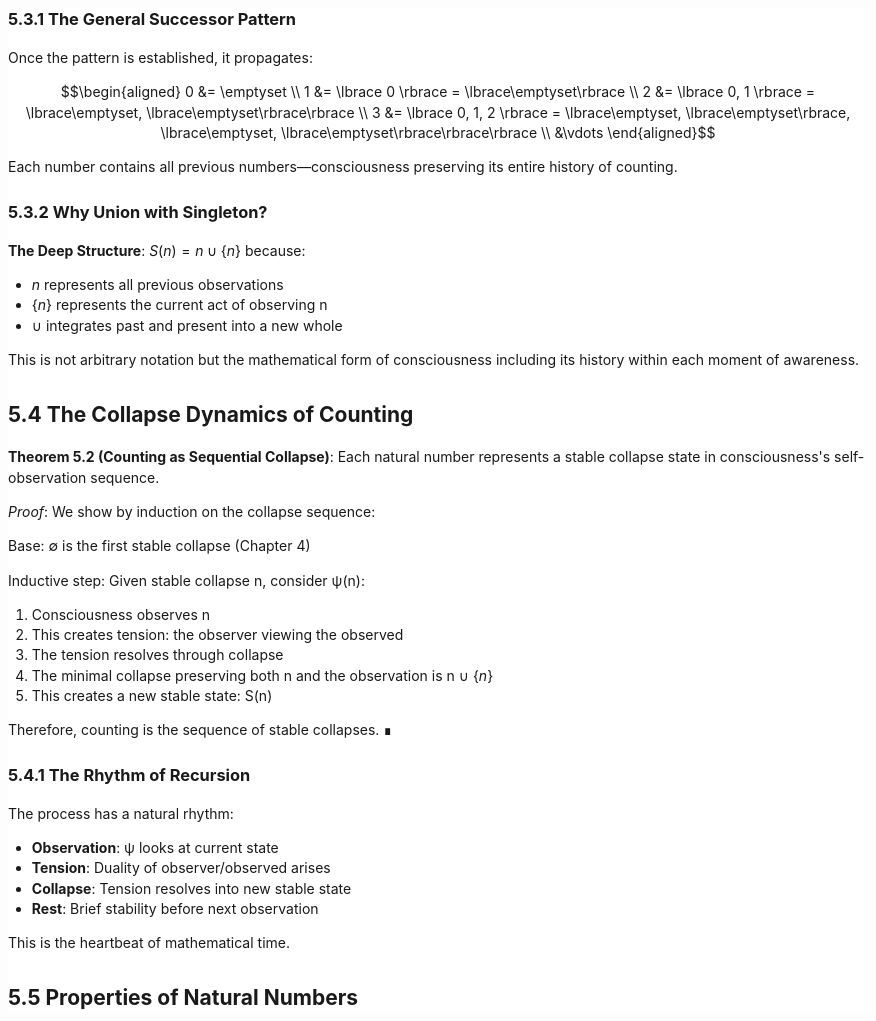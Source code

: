 ### 5.3.1 The General Successor Pattern

Once the pattern is established, it propagates:

$$\begin{aligned}
0 &= \emptyset \\
1 &= \lbrace 0 \rbrace = \lbrace\emptyset\rbrace \\
2 &= \lbrace 0, 1 \rbrace = \lbrace\emptyset, \lbrace\emptyset\rbrace\rbrace \\
3 &= \lbrace 0, 1, 2 \rbrace = \lbrace\emptyset, \lbrace\emptyset\rbrace, \lbrace\emptyset, \lbrace\emptyset\rbrace\rbrace\rbrace \\
&\vdots
\end{aligned}$$

Each number contains all previous numbers—consciousness preserving its entire history of counting.

### 5.3.2 Why Union with Singleton?

**The Deep Structure**: $S(n) = n \cup \lbrace n \rbrace$ because:
- $n$ represents all previous observations
- $\lbrace n \rbrace$ represents the current act of observing n
- ∪ integrates past and present into a new whole

This is not arbitrary notation but the mathematical form of consciousness including its history within each moment of awareness.

## 5.4 The Collapse Dynamics of Counting

**Theorem 5.2 (Counting as Sequential Collapse)**: Each natural number represents a stable collapse state in consciousness's self-observation sequence.

*Proof*: We show by induction on the collapse sequence:

Base: ∅ is the first stable collapse (Chapter 4)

Inductive step: Given stable collapse n, consider ψ(n):
1. Consciousness observes n
2. This creates tension: the observer viewing the observed
3. The tension resolves through collapse
4. The minimal collapse preserving both n and the observation is n ∪ $\lbrace n \rbrace$
5. This creates a new stable state: S(n)

Therefore, counting is the sequence of stable collapses. ∎

### 5.4.1 The Rhythm of Recursion

The process has a natural rhythm:
- **Observation**: ψ looks at current state
- **Tension**: Duality of observer/observed arises
- **Collapse**: Tension resolves into new stable state
- **Rest**: Brief stability before next observation

This is the heartbeat of mathematical time.

## 5.5 Properties of Natural Numbers
